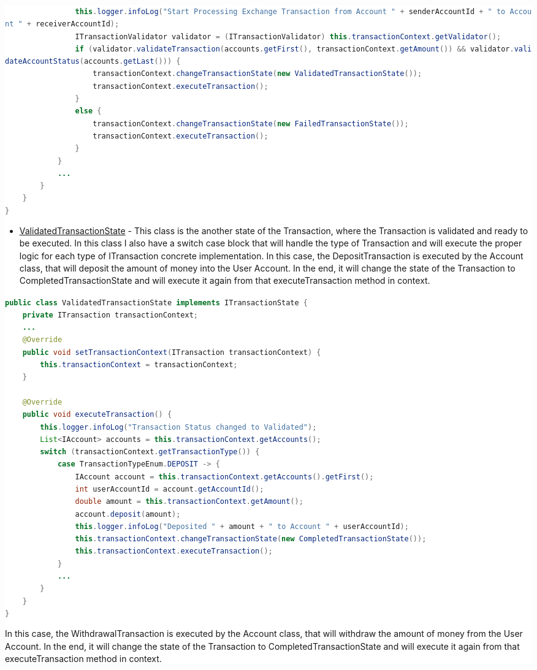 ```java
                this.logger.infoLog("Start Processing Exchange Transaction from Account " + senderAccountId + " to Account " + receiverAccountId);
                ITransactionValidator validator = (ITransactionValidator) this.transactionContext.getValidator();
                if (validator.validateTransaction(accounts.getFirst(), transactionContext.getAmount()) && validator.validateAccountStatus(accounts.getLast())) {
                    transactionContext.changeTransactionState(new ValidatedTransactionState());
                    transactionContext.executeTransaction();
                }
                else {
                    transactionContext.changeTransactionState(new FailedTransactionState());
                    transactionContext.executeTransaction();
                }
            }
            ...
        }
    }
}
```

* [ValidatedTransactionState](Transactions/TransactionStates/ValidatedTransactionState.java) - This class is the another state of the Transaction, where the Transaction is validated and ready to be executed.
In this class I also have a switch case block that will handle the type of Transaction and will execute the proper logic for each
type of ITransaction concrete implementation. In this case, the DepositTransaction is executed by the Account class, that will deposit the amount of money into the User Account.
In the end, it will change the state of the Transaction to CompletedTransactionState and will execute it again from that 
executeTransaction method in context.
```java
public class ValidatedTransactionState implements ITransactionState {
    private ITransaction transactionContext;
    ...
    @Override
    public void setTransactionContext(ITransaction transactionContext) {
        this.transactionContext = transactionContext;
    }

    @Override
    public void executeTransaction() {
        this.logger.infoLog("Transaction Status changed to Validated");
        List<IAccount> accounts = this.transactionContext.getAccounts();
        switch (transactionContext.getTransactionType()) {
            case TransactionTypeEnum.DEPOSIT -> {
                IAccount account = this.transactionContext.getAccounts().getFirst();
                int userAccountId = account.getAccountId();
                double amount = this.transactionContext.getAmount();
                account.deposit(amount);
                this.logger.infoLog("Deposited " + amount + " to Account " + userAccountId);
                this.transactionContext.changeTransactionState(new CompletedTransactionState());
                this.transactionContext.executeTransaction();
            }
            ...
        }
    }
}
```
In this case, the WithdrawalTransaction is executed by the Account class, that will withdraw the amount of money from the User Account.
In the end, it will change the state of the Transaction to CompletedTransactionState and will execute it again from that
executeTransaction method in context.
```java
```